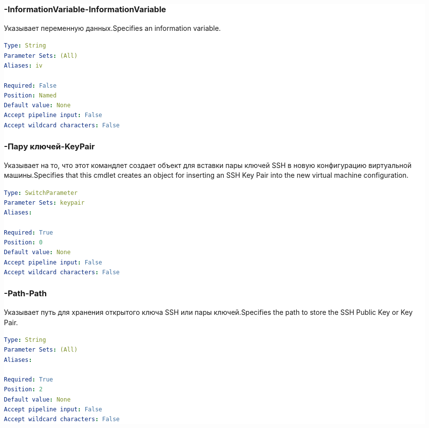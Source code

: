### <span data-ttu-id="3486c-128">-InformationVariable</span><span class="sxs-lookup"><span data-stu-id="3486c-128">-InformationVariable</span></span>
<span data-ttu-id="3486c-129">Указывает переменную данных.</span><span class="sxs-lookup"><span data-stu-id="3486c-129">Specifies an information variable.</span></span>

```yaml
Type: String
Parameter Sets: (All)
Aliases: iv

Required: False
Position: Named
Default value: None
Accept pipeline input: False
Accept wildcard characters: False
```

### <span data-ttu-id="3486c-130">-Пару ключей</span><span class="sxs-lookup"><span data-stu-id="3486c-130">-KeyPair</span></span>
<span data-ttu-id="3486c-131">Указывает на то, что этот командлет создает объект для вставки пары ключей SSH в новую конфигурацию виртуальной машины.</span><span class="sxs-lookup"><span data-stu-id="3486c-131">Specifies that this cmdlet creates an object for inserting an SSH Key Pair into the new virtual machine configuration.</span></span>

```yaml
Type: SwitchParameter
Parameter Sets: keypair
Aliases: 

Required: True
Position: 0
Default value: None
Accept pipeline input: False
Accept wildcard characters: False
```

### <span data-ttu-id="3486c-132">-Path</span><span class="sxs-lookup"><span data-stu-id="3486c-132">-Path</span></span>
<span data-ttu-id="3486c-133">Указывает путь для хранения открытого ключа SSH или пары ключей.</span><span class="sxs-lookup"><span data-stu-id="3486c-133">Specifies the path to store the SSH Public Key or Key Pair.</span></span>

```yaml
Type: String
Parameter Sets: (All)
Aliases: 

Required: True
Position: 2
Default value: None
Accept pipeline input: False
Accept wildcard characters: False
```
